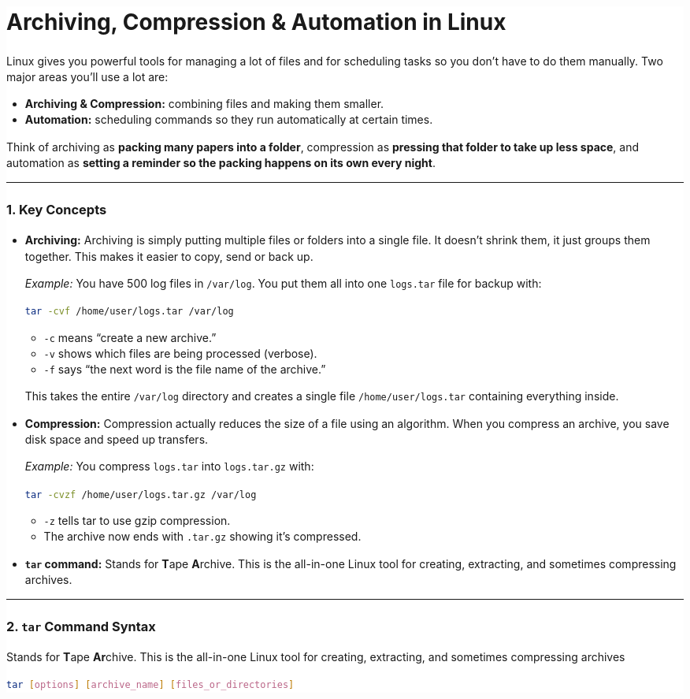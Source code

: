 # **Archiving, Compression & Automation in Linux**

Linux gives you powerful tools for managing a lot of files and for scheduling tasks so you don’t have to do them manually. Two major areas you’ll use a lot are:

* **Archiving & Compression:** combining files and making them smaller.
* **Automation:** scheduling commands so they run automatically at certain times.

Think of archiving as **packing many papers into a folder**, compression as **pressing that folder to take up less space**, and automation as **setting a reminder so the packing happens on its own every night**.

---

### 1. Key Concepts

* **Archiving:** Archiving is simply putting multiple files or folders into a single file. It doesn’t shrink them, it just groups them together. This makes it easier to copy, send or back up.

  *Example:* You have 500 log files in `/var/log`. You put them all into one `logs.tar` file for backup with:

  ```bash
  tar -cvf /home/user/logs.tar /var/log
  ```
    * `-c` means “create a new archive.”
    * `-v` shows which files are being processed (verbose).
    * `-f` says “the next word is the file name of the archive.”

    This takes the entire `/var/log` directory and creates a single file `/home/user/logs.tar` containing everything inside.    


* **Compression:** Compression actually reduces the size of a file using an algorithm. When you compress an archive, you save disk space and speed up transfers.

  *Example:* You compress `logs.tar` into `logs.tar.gz` with:

  ```bash
  tar -cvzf /home/user/logs.tar.gz /var/log
  ```

    * `-z` tells tar to use gzip compression.
    * The archive now ends with `.tar.gz` showing it’s compressed.

* **`tar` command:** Stands for **T**ape **A**rchive. This is the all-in-one Linux tool for creating, extracting, and sometimes compressing archives.

---

### 2. `tar` Command Syntax

Stands for **T**ape **Ar**chive. This is the all-in-one Linux tool for creating, extracting, and sometimes compressing archives

```bash
tar [options] [archive_name] [files_or_directories]
```
